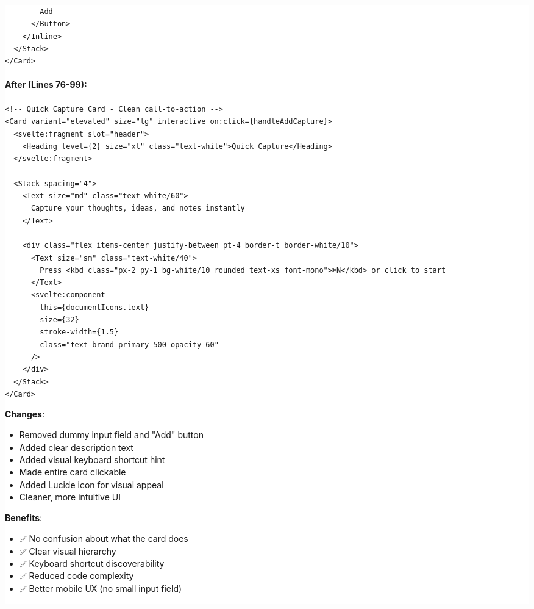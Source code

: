 ```svelte
        Add
      </Button>
    </Inline>
  </Stack>
</Card>
```

#### **After** (Lines 76-99):
```svelte
<!-- Quick Capture Card - Clean call-to-action -->
<Card variant="elevated" size="lg" interactive on:click={handleAddCapture}>
  <svelte:fragment slot="header">
    <Heading level={2} size="xl" class="text-white">Quick Capture</Heading>
  </svelte:fragment>

  <Stack spacing="4">
    <Text size="md" class="text-white/60">
      Capture your thoughts, ideas, and notes instantly
    </Text>

    <div class="flex items-center justify-between pt-4 border-t border-white/10">
      <Text size="sm" class="text-white/40">
        Press <kbd class="px-2 py-1 bg-white/10 rounded text-xs font-mono">⌘N</kbd> or click to start
      </Text>
      <svelte:component
        this={documentIcons.text}
        size={32}
        stroke-width={1.5}
        class="text-brand-primary-500 opacity-60"
      />
    </div>
  </Stack>
</Card>
```

**Changes**:
- Removed dummy input field and "Add" button
- Added clear description text
- Added visual keyboard shortcut hint
- Made entire card clickable
- Added Lucide icon for visual appeal
- Cleaner, more intuitive UI

**Benefits**:
- ✅ No confusion about what the card does
- ✅ Clear visual hierarchy
- ✅ Keyboard shortcut discoverability
- ✅ Reduced code complexity
- ✅ Better mobile UX (no small input field)

---
